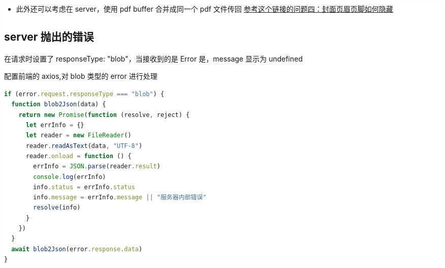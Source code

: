 - 此外还可以考虑在 server，使用 pdf buffer 合并成同一个 pdf 文件传回
  [参考这个链接的问题四：封面页眉页脚如何隐藏](https://blog.csdn.net/zhai_865327/article/details/104792646)

## server 抛出的错误

在请求时设置了 responseType: "blob"，当接收到的是 Error 是，message 显示为 undefined

配置前端的 axios,对 blob 类型的 error 进行处理

```javascript
if (error.request.responseType === "blob") {
  function blob2Json(data) {
    return new Promise(function (resolve, reject) {
      let errInfo = {}
      let reader = new FileReader()
      reader.readAsText(data, "UTF-8")
      reader.onload = function () {
        errInfo = JSON.parse(reader.result)
        console.log(errInfo)
        info.status = errInfo.status
        info.message = errInfo.message || "服务器内部错误"
        resolve(info)
      }
    })
  }
  await blob2Json(error.response.data)
}
```
